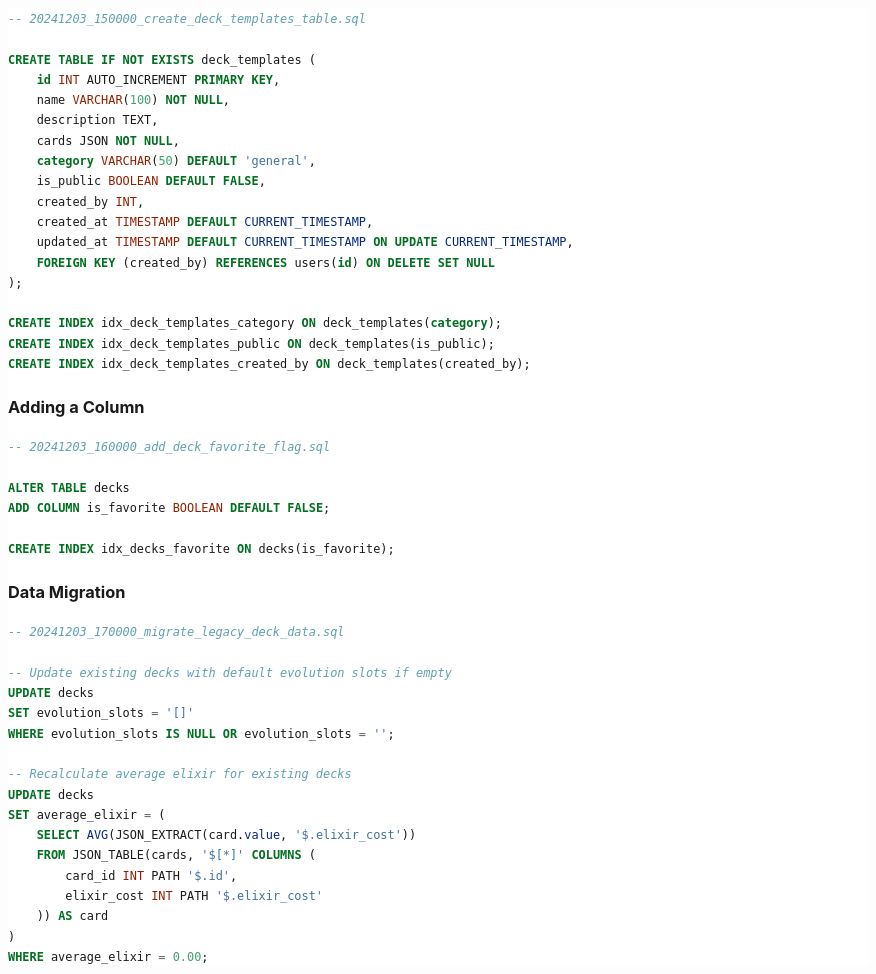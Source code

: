 ```sql
-- 20241203_150000_create_deck_templates_table.sql

CREATE TABLE IF NOT EXISTS deck_templates (
    id INT AUTO_INCREMENT PRIMARY KEY,
    name VARCHAR(100) NOT NULL,
    description TEXT,
    cards JSON NOT NULL,
    category VARCHAR(50) DEFAULT 'general',
    is_public BOOLEAN DEFAULT FALSE,
    created_by INT,
    created_at TIMESTAMP DEFAULT CURRENT_TIMESTAMP,
    updated_at TIMESTAMP DEFAULT CURRENT_TIMESTAMP ON UPDATE CURRENT_TIMESTAMP,
    FOREIGN KEY (created_by) REFERENCES users(id) ON DELETE SET NULL
);

CREATE INDEX idx_deck_templates_category ON deck_templates(category);
CREATE INDEX idx_deck_templates_public ON deck_templates(is_public);
CREATE INDEX idx_deck_templates_created_by ON deck_templates(created_by);
```

### Adding a Column

```sql
-- 20241203_160000_add_deck_favorite_flag.sql

ALTER TABLE decks 
ADD COLUMN is_favorite BOOLEAN DEFAULT FALSE;

CREATE INDEX idx_decks_favorite ON decks(is_favorite);
```

### Data Migration

```sql
-- 20241203_170000_migrate_legacy_deck_data.sql

-- Update existing decks with default evolution slots if empty
UPDATE decks 
SET evolution_slots = '[]' 
WHERE evolution_slots IS NULL OR evolution_slots = '';

-- Recalculate average elixir for existing decks
UPDATE decks 
SET average_elixir = (
    SELECT AVG(JSON_EXTRACT(card.value, '$.elixir_cost'))
    FROM JSON_TABLE(cards, '$[*]' COLUMNS (
        card_id INT PATH '$.id',
        elixir_cost INT PATH '$.elixir_cost'
    )) AS card
) 
WHERE average_elixir = 0.00;
```
